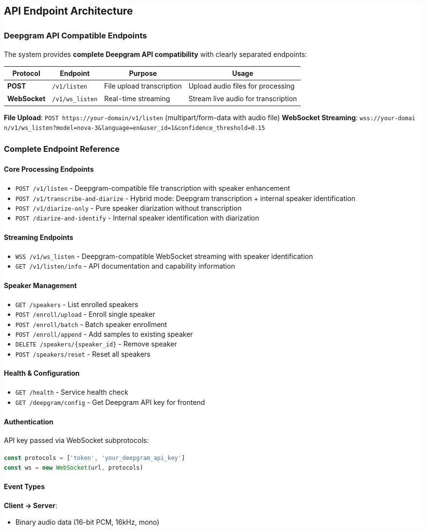 ## API Endpoint Architecture

### Deepgram API Compatible Endpoints

The system provides **complete Deepgram API compatibility** with clearly separated endpoints:

| Protocol | Endpoint | Purpose | Usage |
|----------|----------|---------|-------|
| **POST** | `/v1/listen` | File upload transcription | Upload audio files for processing |
| **WebSocket** | `/v1/ws_listen` | Real-time streaming | Stream live audio for transcription |

**File Upload**: `POST https://your-domain/v1/listen` (multipart/form-data with audio file)
**WebSocket Streaming**: `wss://your-domain/v1/ws_listen?model=nova-3&language=en&user_id=1&confidence_threshold=0.15`

### Complete Endpoint Reference

#### Core Processing Endpoints
- `POST /v1/listen` - Deepgram-compatible file transcription with speaker enhancement
- `POST /v1/transcribe-and-diarize` - Hybrid mode: Deepgram transcription + internal speaker identification  
- `POST /v1/diarize-only` - Pure speaker diarization without transcription
- `POST /diarize-and-identify` - Internal speaker identification with diarization

#### Streaming Endpoints  
- `WSS /v1/ws_listen` - Deepgram-compatible WebSocket streaming with speaker identification
- `GET /v1/listen/info` - API documentation and capability information

#### Speaker Management
- `GET /speakers` - List enrolled speakers
- `POST /enroll/upload` - Enroll single speaker
- `POST /enroll/batch` - Batch speaker enrollment
- `POST /enroll/append` - Add samples to existing speaker
- `DELETE /speakers/{speaker_id}` - Remove speaker
- `POST /speakers/reset` - Reset all speakers

#### Health & Configuration  
- `GET /health` - Service health check
- `GET /deepgram/config` - Get Deepgram API key for frontend

#### Authentication
API key passed via WebSocket subprotocols:
```javascript
const protocols = ['token', 'your_deepgram_api_key']
const ws = new WebSocket(url, protocols)
```

#### Event Types

**Client → Server**:
- Binary audio data (16-bit PCM, 16kHz, mono)
